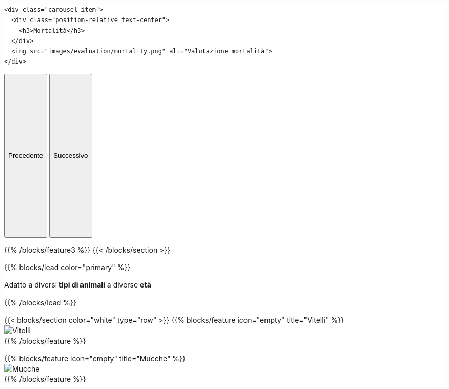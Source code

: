     <div class="carousel-item">
      <div class="position-relative text-center">
        <h3>Mortalità</h3>
      </div> 
      <img src="images/evaluation/mortality.png" alt="Valutazione mortalità">
    </div>
  </div>
  <button class="carousel-control-prev" type="button" data-bs-target="#carouselEvaluationAutoplaying" data-bs-slide="prev" style="left: 0px; top: 37px; height: 320px;">
    <span class="carousel-control-prev-icon" aria-hidden="true"></span>
    <span class="visually-hidden">Precedente</span>
  </button>
  <button class="carousel-control-next" type="button" data-bs-target="#carouselEvaluationAutoplaying" data-bs-slide="next" style="right: 0px; top: 37px; height: 320px;">
    <span class="carousel-control-next-icon" aria-hidden="true"></span>
    <span class="visually-hidden">Successivo</span>
  </button>
</div>

{{% /blocks/feature3 %}}
{{< /blocks/section >}}

{{% blocks/lead color="primary" %}}

Adatto a diversi **tipi di animali** a diverse **età**

{{% /blocks/lead %}}

{{< blocks/section color="white" type="row" >}}
{{% blocks/feature icon="empty" title="Vitelli" %}}
<br>
<img src="/icons/animals/calf.svg" width="180" align="bottom" alt="Vitelli" />
<br>
{{% /blocks/feature %}}

{{% blocks/feature icon="empty" title="Mucche" %}}
<br>
<img src="/icons/animals/cow.svg" width="180" align="bottom" alt="Mucche" />
<br>
{{% /blocks/feature %}}
